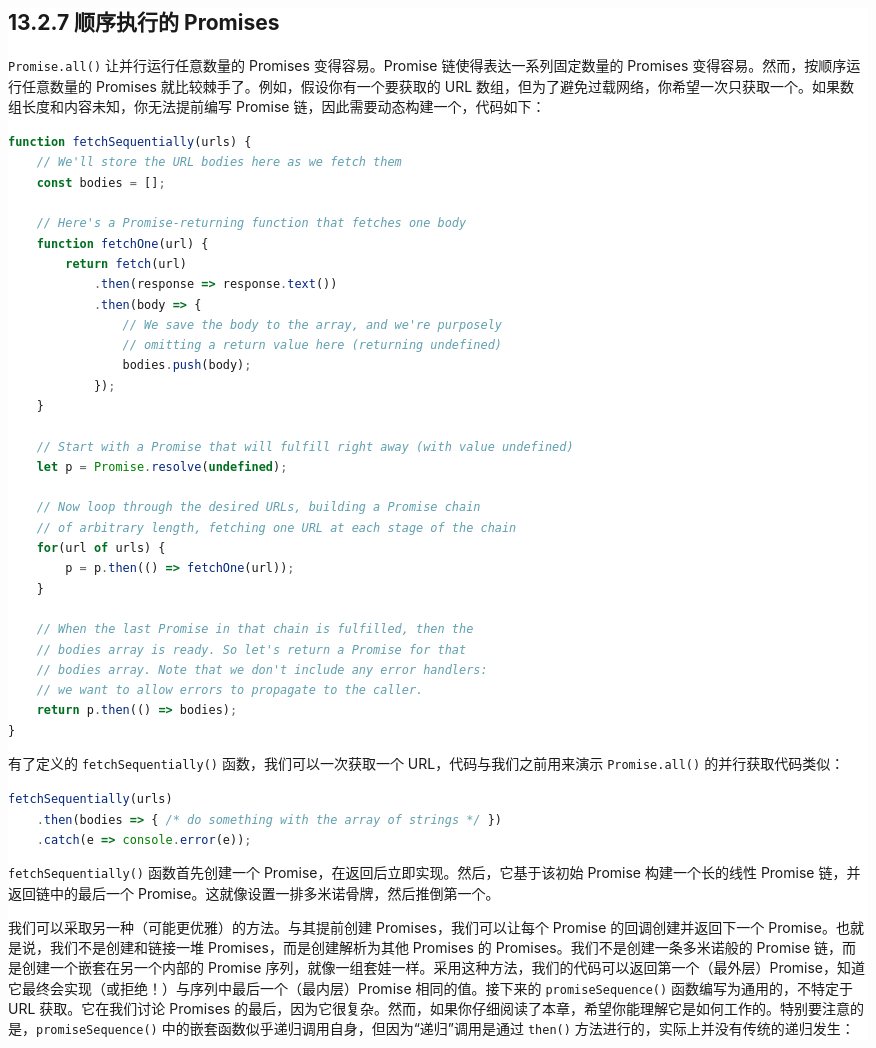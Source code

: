 ## 13.2.7 顺序执行的 Promises

`Promise.all()` 让并行运行任意数量的 Promises 变得容易。Promise 链使得表达一系列固定数量的 Promises 变得容易。然而，按顺序运行任意数量的 Promises 就比较棘手了。例如，假设你有一个要获取的 URL 数组，但为了避免过载网络，你希望一次只获取一个。如果数组长度和内容未知，你无法提前编写 Promise 链，因此需要动态构建一个，代码如下：

```js
function fetchSequentially(urls) {
    // We'll store the URL bodies here as we fetch them
    const bodies = [];

    // Here's a Promise-returning function that fetches one body
    function fetchOne(url) {
        return fetch(url)
            .then(response => response.text())
            .then(body => {
                // We save the body to the array, and we're purposely
                // omitting a return value here (returning undefined)
                bodies.push(body);
            });
    }

    // Start with a Promise that will fulfill right away (with value undefined)
    let p = Promise.resolve(undefined);

    // Now loop through the desired URLs, building a Promise chain
    // of arbitrary length, fetching one URL at each stage of the chain
    for(url of urls) {
        p = p.then(() => fetchOne(url));
    }

    // When the last Promise in that chain is fulfilled, then the
    // bodies array is ready. So let's return a Promise for that
    // bodies array. Note that we don't include any error handlers:
    // we want to allow errors to propagate to the caller.
    return p.then(() => bodies);
}
```

有了定义的 `fetchSequentially()` 函数，我们可以一次获取一个 URL，代码与我们之前用来演示 `Promise.all()` 的并行获取代码类似：

```js
fetchSequentially(urls)
    .then(bodies => { /* do something with the array of strings */ })
    .catch(e => console.error(e));
```

`fetchSequentially()` 函数首先创建一个 Promise，在返回后立即实现。然后，它基于该初始 Promise 构建一个长的线性 Promise 链，并返回链中的最后一个 Promise。这就像设置一排多米诺骨牌，然后推倒第一个。

我们可以采取另一种（可能更优雅）的方法。与其提前创建 Promises，我们可以让每个 Promise 的回调创建并返回下一个 Promise。也就是说，我们不是创建和链接一堆 Promises，而是创建解析为其他 Promises 的 Promises。我们不是创建一条多米诺般的 Promise 链，而是创建一个嵌套在另一个内部的 Promise 序列，就像一组套娃一样。采用这种方法，我们的代码可以返回第一个（最外层）Promise，知道它最终会实现（或拒绝！）与序列中最后一个（最内层）Promise 相同的值。接下来的 `promiseSequence()` 函数编写为通用的，不特定于 URL 获取。它在我们讨论 Promises 的最后，因为它很复杂。然而，如果你仔细阅读了本章，希望你能理解它是如何工作的。特别要注意的是，`promiseSequence()` 中的嵌套函数似乎递归调用自身，但因为“递归”调用是通过 `then()` 方法进行的，实际上并没有传统的递归发生：
